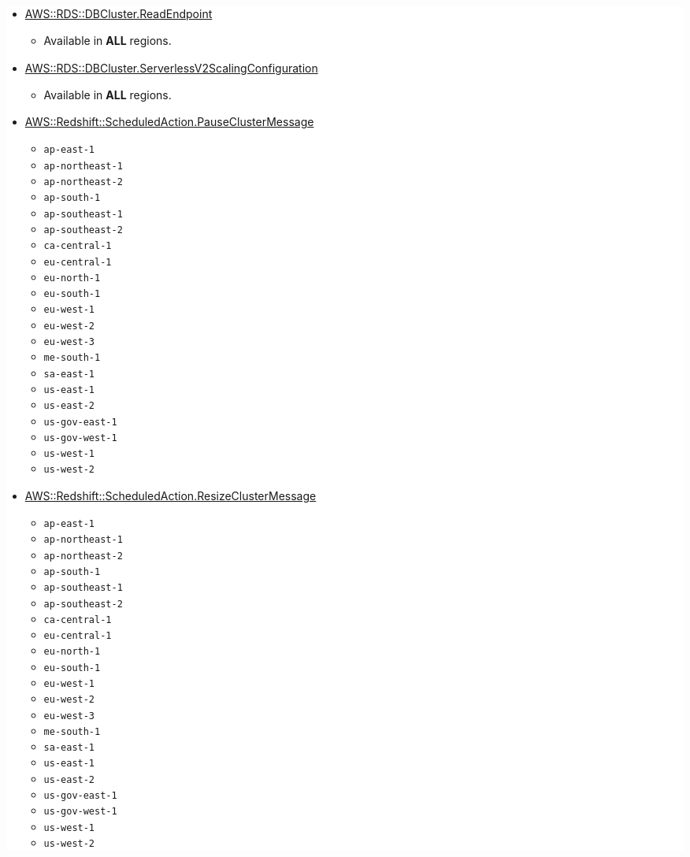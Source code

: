 - [AWS::RDS::DBCluster.ReadEndpoint](http://docs.aws.amazon.com/AWSCloudFormation/latest/UserGuide/aws-properties-rds-dbcluster-readendpoint.html)
  - Available in **ALL** regions.

- [AWS::RDS::DBCluster.ServerlessV2ScalingConfiguration](http://docs.aws.amazon.com/AWSCloudFormation/latest/UserGuide/aws-properties-rds-dbcluster-serverlessv2scalingconfiguration.html)
  - Available in **ALL** regions.

- [AWS::Redshift::ScheduledAction.PauseClusterMessage](http://docs.aws.amazon.com/AWSCloudFormation/latest/UserGuide/aws-properties-redshift-scheduledaction-pauseclustermessage.html)
  - `ap-east-1`
  - `ap-northeast-1`
  - `ap-northeast-2`
  - `ap-south-1`
  - `ap-southeast-1`
  - `ap-southeast-2`
  - `ca-central-1`
  - `eu-central-1`
  - `eu-north-1`
  - `eu-south-1`
  - `eu-west-1`
  - `eu-west-2`
  - `eu-west-3`
  - `me-south-1`
  - `sa-east-1`
  - `us-east-1`
  - `us-east-2`
  - `us-gov-east-1`
  - `us-gov-west-1`
  - `us-west-1`
  - `us-west-2`

- [AWS::Redshift::ScheduledAction.ResizeClusterMessage](http://docs.aws.amazon.com/AWSCloudFormation/latest/UserGuide/aws-properties-redshift-scheduledaction-resizeclustermessage.html)
  - `ap-east-1`
  - `ap-northeast-1`
  - `ap-northeast-2`
  - `ap-south-1`
  - `ap-southeast-1`
  - `ap-southeast-2`
  - `ca-central-1`
  - `eu-central-1`
  - `eu-north-1`
  - `eu-south-1`
  - `eu-west-1`
  - `eu-west-2`
  - `eu-west-3`
  - `me-south-1`
  - `sa-east-1`
  - `us-east-1`
  - `us-east-2`
  - `us-gov-east-1`
  - `us-gov-west-1`
  - `us-west-1`
  - `us-west-2`
